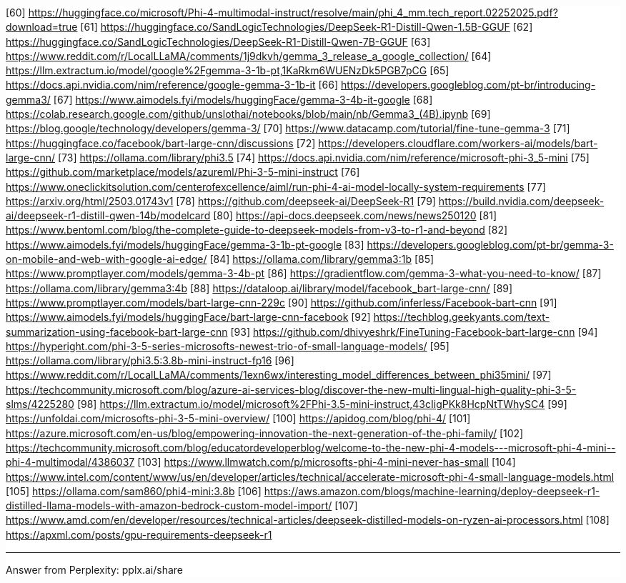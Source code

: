 [60] https://huggingface.co/microsoft/Phi-4-multimodal-instruct/resolve/main/phi_4_mm.tech_report.02252025.pdf?download=true
[61] https://huggingface.co/SandLogicTechnologies/DeepSeek-R1-Distill-Qwen-1.5B-GGUF
[62] https://huggingface.co/SandLogicTechnologies/DeepSeek-R1-Distill-Qwen-7B-GGUF
[63] https://www.reddit.com/r/LocalLLaMA/comments/1j9dkvh/gemma_3_release_a_google_collection/
[64] https://llm.extractum.io/model/google%2Fgemma-3-1b-pt,1KaRkm6WUENzDk5PGB7pCG
[65] https://docs.api.nvidia.com/nim/reference/google-gemma-3-1b-it
[66] https://developers.googleblog.com/pt-br/introducing-gemma3/
[67] https://www.aimodels.fyi/models/huggingFace/gemma-3-4b-it-google
[68] https://colab.research.google.com/github/unslothai/notebooks/blob/main/nb/Gemma3_(4B).ipynb
[69] https://blog.google/technology/developers/gemma-3/
[70] https://www.datacamp.com/tutorial/fine-tune-gemma-3
[71] https://huggingface.co/facebook/bart-large-cnn/discussions
[72] https://developers.cloudflare.com/workers-ai/models/bart-large-cnn/
[73] https://ollama.com/library/phi3.5
[74] https://docs.api.nvidia.com/nim/reference/microsoft-phi-3_5-mini
[75] https://github.com/marketplace/models/azureml/Phi-3-5-mini-instruct
[76] https://www.oneclickitsolution.com/centerofexcellence/aiml/run-phi-4-ai-model-locally-system-requirements
[77] https://arxiv.org/html/2503.01743v1
[78] https://github.com/deepseek-ai/DeepSeek-R1
[79] https://build.nvidia.com/deepseek-ai/deepseek-r1-distill-qwen-14b/modelcard
[80] https://api-docs.deepseek.com/news/news250120
[81] https://www.bentoml.com/blog/the-complete-guide-to-deepseek-models-from-v3-to-r1-and-beyond
[82] https://www.aimodels.fyi/models/huggingFace/gemma-3-1b-pt-google
[83] https://developers.googleblog.com/pt-br/gemma-3-on-mobile-and-web-with-google-ai-edge/
[84] https://ollama.com/library/gemma3:1b
[85] https://www.promptlayer.com/models/gemma-3-4b-pt
[86] https://gradientflow.com/gemma-3-what-you-need-to-know/
[87] https://ollama.com/library/gemma3:4b
[88] https://dataloop.ai/library/model/facebook_bart-large-cnn/
[89] https://www.promptlayer.com/models/bart-large-cnn-229c
[90] https://github.com/inferless/Facebook-bart-cnn
[91] https://www.aimodels.fyi/models/huggingFace/bart-large-cnn-facebook
[92] https://techblog.geekyants.com/text-summarization-using-facebook-bart-large-cnn
[93] https://github.com/dhivyeshrk/FineTuning-Facebook-bart-large-cnn
[94] https://hyperight.com/phi-3-5-series-microsofts-newest-trio-of-small-language-models/
[95] https://ollama.com/library/phi3.5:3.8b-mini-instruct-fp16
[96] https://www.reddit.com/r/LocalLLaMA/comments/1exn6wx/interesting_model_differences_between_phi35mini/
[97] https://techcommunity.microsoft.com/blog/azure-ai-services-blog/discover-the-new-multi-lingual-high-quality-phi-3-5-slms/4225280
[98] https://llm.extractum.io/model/microsoft%2FPhi-3.5-mini-instruct,43cIigPKk8HcpNtTWhySC4
[99] https://unfoldai.com/microsofts-phi-3-5-mini-overview/
[100] https://apidog.com/blog/phi-4/
[101] https://azure.microsoft.com/en-us/blog/empowering-innovation-the-next-generation-of-the-phi-family/
[102] https://techcommunity.microsoft.com/blog/educatordeveloperblog/welcome-to-the-new-phi-4-models---microsoft-phi-4-mini--phi-4-multimodal/4386037
[103] https://www.llmwatch.com/p/microsofts-phi-4-mini-never-has-small
[104] https://www.intel.com/content/www/us/en/developer/articles/technical/accelerate-microsoft-phi-4-small-language-models.html
[105] https://ollama.com/sam860/phi4-mini:3.8b
[106] https://aws.amazon.com/blogs/machine-learning/deploy-deepseek-r1-distilled-llama-models-with-amazon-bedrock-custom-model-import/
[107] https://www.amd.com/en/developer/resources/technical-articles/deepseek-distilled-models-on-ryzen-ai-processors.html
[108] https://apxml.com/posts/gpu-requirements-deepseek-r1

---
Answer from Perplexity: pplx.ai/share